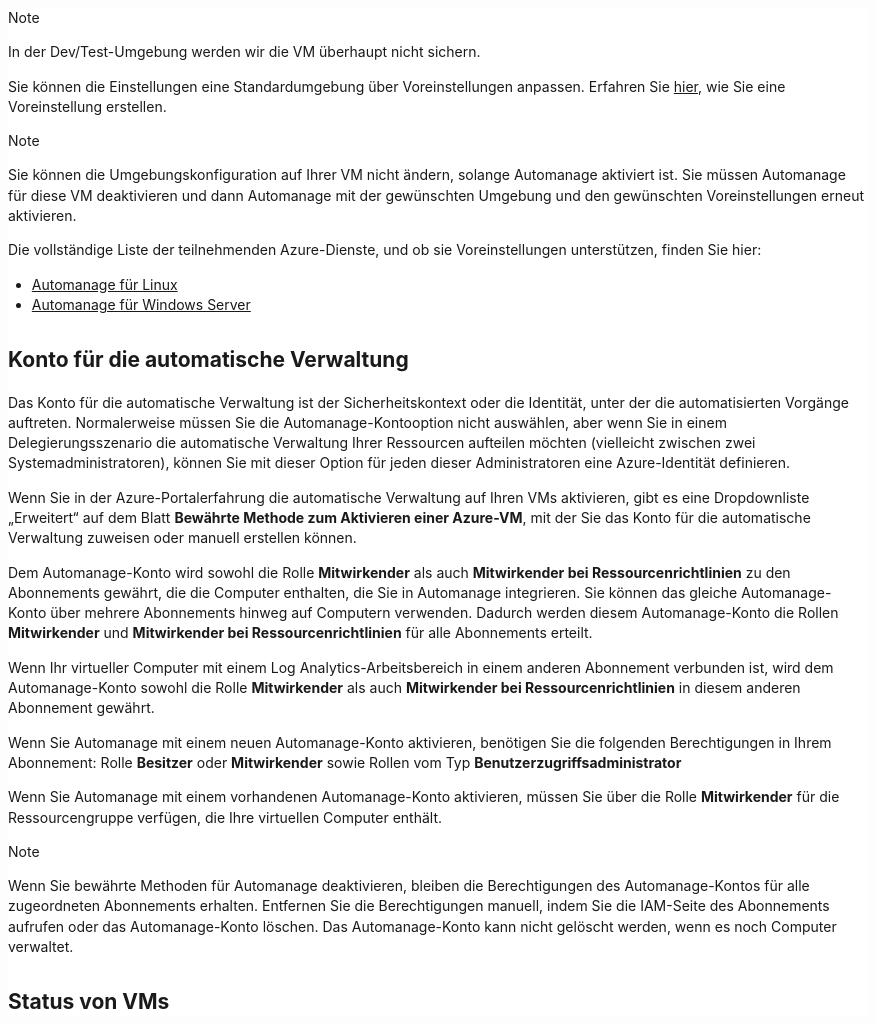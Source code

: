 > [!NOTE]
> In der Dev/Test-Umgebung werden wir die VM überhaupt nicht sichern.

Sie können die Einstellungen eine Standardumgebung über Voreinstellungen anpassen. Erfahren Sie [hier](virtual-machines-custom-preferences.md), wie Sie eine Voreinstellung erstellen.

> [!NOTE]
> Sie können die Umgebungskonfiguration auf Ihrer VM nicht ändern, solange Automanage aktiviert ist. Sie müssen Automanage für diese VM deaktivieren und dann Automanage mit der gewünschten Umgebung und den gewünschten Voreinstellungen erneut aktivieren.

Die vollständige Liste der teilnehmenden Azure-Dienste, und ob sie Voreinstellungen unterstützen, finden Sie hier:
- [Automanage für Linux](automanage-windows-server.md)
- [Automanage für Windows Server](automanage-windows-server.md)


## <a name="automanage-account"></a>Konto für die automatische Verwaltung

Das Konto für die automatische Verwaltung ist der Sicherheitskontext oder die Identität, unter der die automatisierten Vorgänge auftreten. Normalerweise müssen Sie die Automanage-Kontooption nicht auswählen, aber wenn Sie in einem Delegierungsszenario die automatische Verwaltung Ihrer Ressourcen aufteilen möchten (vielleicht zwischen zwei Systemadministratoren), können Sie mit dieser Option für jeden dieser Administratoren eine Azure-Identität definieren.

Wenn Sie in der Azure-Portalerfahrung die automatische Verwaltung auf Ihren VMs aktivieren, gibt es eine Dropdownliste „Erweitert“ auf dem Blatt **Bewährte Methode zum Aktivieren einer Azure-VM**, mit der Sie das Konto für die automatische Verwaltung zuweisen oder manuell erstellen können.

Dem Automanage-Konto wird sowohl die Rolle **Mitwirkender** als auch **Mitwirkender bei Ressourcenrichtlinien** zu den Abonnements gewährt, die die Computer enthalten, die Sie in Automanage integrieren. Sie können das gleiche Automanage-Konto über mehrere Abonnements hinweg auf Computern verwenden. Dadurch werden diesem Automanage-Konto die Rollen **Mitwirkender** und **Mitwirkender bei Ressourcenrichtlinien** für alle Abonnements erteilt.

Wenn Ihr virtueller Computer mit einem Log Analytics-Arbeitsbereich in einem anderen Abonnement verbunden ist, wird dem Automanage-Konto sowohl die Rolle **Mitwirkender** als auch **Mitwirkender bei Ressourcenrichtlinien** in diesem anderen Abonnement gewährt.

Wenn Sie Automanage mit einem neuen Automanage-Konto aktivieren, benötigen Sie die folgenden Berechtigungen in Ihrem Abonnement: Rolle **Besitzer** oder **Mitwirkender** sowie Rollen vom Typ **Benutzerzugriffsadministrator**

Wenn Sie Automanage mit einem vorhandenen Automanage-Konto aktivieren, müssen Sie über die Rolle **Mitwirkender** für die Ressourcengruppe verfügen, die Ihre virtuellen Computer enthält.

> [!NOTE]
> Wenn Sie bewährte Methoden für Automanage deaktivieren, bleiben die Berechtigungen des Automanage-Kontos für alle zugeordneten Abonnements erhalten. Entfernen Sie die Berechtigungen manuell, indem Sie die IAM-Seite des Abonnements aufrufen oder das Automanage-Konto löschen. Das Automanage-Konto kann nicht gelöscht werden, wenn es noch Computer verwaltet.


## <a name="status-of-vms"></a>Status von VMs
